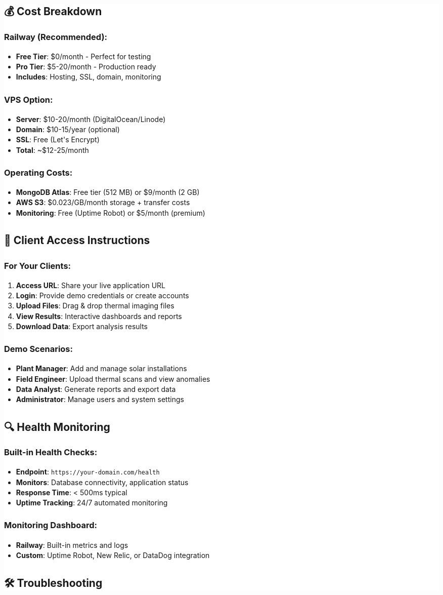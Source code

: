 ## 💰 Cost Breakdown

### Railway (Recommended):
- **Free Tier**: $0/month - Perfect for testing
- **Pro Tier**: $5-20/month - Production ready
- **Includes**: Hosting, SSL, domain, monitoring

### VPS Option:
- **Server**: $10-20/month (DigitalOcean/Linode)
- **Domain**: $10-15/year (optional)
- **SSL**: Free (Let's Encrypt)
- **Total**: ~$12-25/month

### Operating Costs:
- **MongoDB Atlas**: Free tier (512 MB) or $9/month (2 GB)
- **AWS S3**: $0.023/GB/month storage + transfer costs
- **Monitoring**: Free (Uptime Robot) or $5/month (premium)

## 🎯 Client Access Instructions

### For Your Clients:
1. **Access URL**: Share your live application URL
2. **Login**: Provide demo credentials or create accounts
3. **Upload Files**: Drag & drop thermal imaging files
4. **View Results**: Interactive dashboards and reports
5. **Download Data**: Export analysis results

### Demo Scenarios:
- **Plant Manager**: Add and manage solar installations
- **Field Engineer**: Upload thermal scans and view anomalies
- **Data Analyst**: Generate reports and export data
- **Administrator**: Manage users and system settings

## 🔍 Health Monitoring

### Built-in Health Checks:
- **Endpoint**: `https://your-domain.com/health`
- **Monitors**: Database connectivity, application status
- **Response Time**: < 500ms typical
- **Uptime Tracking**: 24/7 automated monitoring

### Monitoring Dashboard:
- **Railway**: Built-in metrics and logs
- **Custom**: Uptime Robot, New Relic, or DataDog integration

## 🛠️ Troubleshooting
